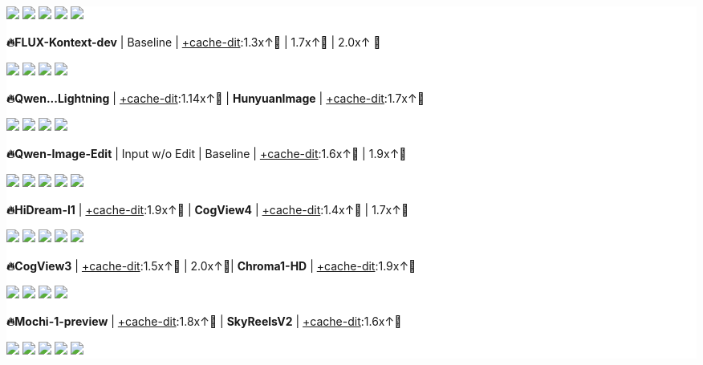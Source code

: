  <img src=https://github.com/vipshop/cache-dit/raw/main/assets/flux-kontext-cat.C0_L0_Q0_NONE.png width=100px>
  <img src=https://github.com/vipshop/cache-dit/raw/main/assets/flux-kontext.C0_L0_Q0_NONE.png width=100px>
  <img src=https://github.com/vipshop/cache-dit/raw/main/assets/flux-kontext.C0_L0_Q0_DBCACHE_F8B0_W8M0MC0_T0O2_R0.08_S10.png width=100px>
  <img src=https://github.com/vipshop/cache-dit/raw/main/assets/flux-kontext.C0_L0_Q0_DBCACHE_F1B0_W8M0MC2_T0O2_R0.12_S12.png width=100px>
  <img src=https://github.com/vipshop/cache-dit/raw/main/assets/flux-kontext.C0_L0_Q0_DBCACHE_F1B0_W2M0MC2_T0O2_R0.15_S15.png width=100px>
  <p><b>🔥FLUX-Kontext-dev</b> | Baseline | <a href="https://github.com/vipshop/cache-dit">+cache-dit</a>:1.3x↑🎉 | 1.7x↑🎉 | 2.0x↑ 🎉</p>
  <img src=https://github.com/vipshop/cache-dit/raw/main/assets/qwen-image-lightning.4steps.C0_L1_Q0_NONE.png width=160px>
  <img src=https://github.com/vipshop/cache-dit/raw/main/assets/qwen-image-lightning.4steps.C0_L1_Q0_DBCACHE_F16B16_W2M1MC1_T0O2_R0.9_S1.png width=160px>
  <img src=https://github.com/vipshop/cache-dit/raw/main/assets/hunyuan-image-2.1.C0_L0_Q1_fp8_w8a16_wo_NONE.png width=90px>
  <img src=https://github.com/vipshop/cache-dit/raw/main/assets/hunyuan-image-2.1.C0_L0_Q1_fp8_w8a16_wo_DBCACHE_F8B0_W8M0MC2_T1O2_R0.12_S25.png width=90px>
  <p><b>🔥Qwen...Lightning</b> | <a href="https://github.com/vipshop/cache-dit">+cache-dit</a>:1.14x↑🎉 | <b>HunyuanImage</b> | <a href="https://github.com/vipshop/cache-dit">+cache-dit</a>:1.7x↑🎉</p>
  <img src=https://github.com/vipshop/cache-dit/raw/main/examples/data/bear.png width=125px>
  <img src=https://github.com/vipshop/cache-dit/raw/main/assets/qwen-image-edit.C0_L0_Q0_NONE.png width=125px>
  <img src=https://github.com/vipshop/cache-dit/raw/main/assets/qwen-image-edit.C0_L0_Q0_DBCACHE_F8B0_W8M0MC0_T0O2_R0.08_S18.png width=125px>
  <img src=https://github.com/vipshop/cache-dit/raw/main/assets/qwen-image-edit.C0_L0_Q0_DBCACHE_F1B0_W8M0MC2_T0O2_R0.12_S24.png width=125px>
  <p><b>🔥Qwen-Image-Edit</b> | Input w/o Edit | Baseline | <a href="https://github.com/vipshop/cache-dit">+cache-dit</a>:1.6x↑🎉 | 1.9x↑🎉 </p>
  <img src=https://github.com/vipshop/cache-dit/raw/main/assets/hidream.C0_L0_Q0_NONE.png width=100px>
  <img src=https://github.com/vipshop/cache-dit/raw/main/assets/hidream.C0_L0_Q0_DBCACHE_F1B0_W8M0MC0_T0O2_R0.08_S24.png width=100px>
  <img src=https://github.com/vipshop/cache-dit/raw/main/assets/cogview4.C0_L0_Q0_NONE.png width=100px>
  <img src=https://github.com/vipshop/cache-dit/raw/main/assets/cogview4.C0_L0_Q0_DBCACHE_F8B0_W8M0MC0_T0O2_R0.08_S15.png width=100px>
  <img src=https://github.com/vipshop/cache-dit/raw/main/assets/cogview4.C0_L0_Q0_DBCACHE_F1B0_W4M0MC4_T0O2_R0.2_S22.png width=100px>
  <p><b>🔥HiDream-I1</b> | <a href="https://github.com/vipshop/cache-dit">+cache-dit</a>:1.9x↑🎉 | <b>CogView4</b> | <a href="https://github.com/vipshop/cache-dit">+cache-dit</a>:1.4x↑🎉 | 1.7x↑🎉</p>
  <img src=https://github.com/vipshop/cache-dit/raw/main/assets/cogview3_plus.C0_L0_Q0_NONE.png width=100px>
  <img src=https://github.com/vipshop/cache-dit/raw/main/assets/cogview3_plus.C0_L0_Q0_DBCACHE_F8B0_W8M0MC0_T0O2_R0.08_S15.png width=100px>
  <img src=https://github.com/vipshop/cache-dit/raw/main/assets/cogview3_plus.C0_L0_Q0_DBCACHE_F1B0_W8M0MC2_T0O2_R0.08_S25.png width=100px>
  <img src=https://github.com/vipshop/cache-dit/raw/main/assets/chroma1-hd.C0_L0_Q0_NONE.png width=100px>
  <img src=https://github.com/vipshop/cache-dit/raw/main/assets/chroma1-hd.C0_L0_Q0_DBCACHE_F1B0_W8M0MC0_T0O2_R0.08_S20.png width=100px>
  <p><b>🔥CogView3</b> | <a href="https://github.com/vipshop/cache-dit">+cache-dit</a>:1.5x↑🎉 | 2.0x↑🎉| <b>Chroma1-HD</b> | <a href="https://github.com/vipshop/cache-dit">+cache-dit</a>:1.9x↑🎉</p>
  <img src=https://github.com/vipshop/cache-dit/raw/main/assets/gifs/mochi.C0_L0_Q0_NONE.gif width=125px>
  <img src=https://github.com/vipshop/cache-dit/raw/main/assets/gifs/mochi.C0_L0_Q0_DBCACHE_F8B0_W8M0MC0_T0O2_R0.08_S34.gif width=125px>
  <img src=https://github.com/vipshop/cache-dit/raw/main/assets/gifs/skyreels_v2.C0_L0_Q0_NONE.gif width=125px>
  <img src=https://github.com/vipshop/cache-dit/raw/main/assets/gifs/skyreels_v2.C0_L0_Q0_DBCACHE_F8B0_W8M0MC0_T0O2_R0.12_S17.gif width=125px>
  <p><b>🔥Mochi-1-preview</b> | <a href="https://github.com/vipshop/cache-dit">+cache-dit</a>:1.8x↑🎉 | <b>SkyReelsV2</b> | <a href="https://github.com/vipshop/cache-dit">+cache-dit</a>:1.6x↑🎉</p>
  <img src=https://github.com/vipshop/cache-dit/raw/main/examples/data/visualcloze/00555_00.jpg width=100px>
  <img src=https://github.com/vipshop/cache-dit/raw/main/examples/data/visualcloze/12265_00.jpg width=100px>
  <img src=https://github.com/vipshop/cache-dit/raw/main/assets/visualcloze-512.C0_L0_Q0_NONE.png width=100px>
  <img src=https://github.com/vipshop/cache-dit/raw/main/assets/visualcloze-512.C0_L0_Q0_DBCACHE_F8B0_W8M0MC0_T0O2_R0.08_S15.png width=100px>
  <img src=https://github.com/vipshop/cache-dit/raw/main/assets/visualcloze-512.C0_L0_Q0_DBCACHE_F1B0_W8M0MC0_T0O2_R0.08_S18.png width=100px>